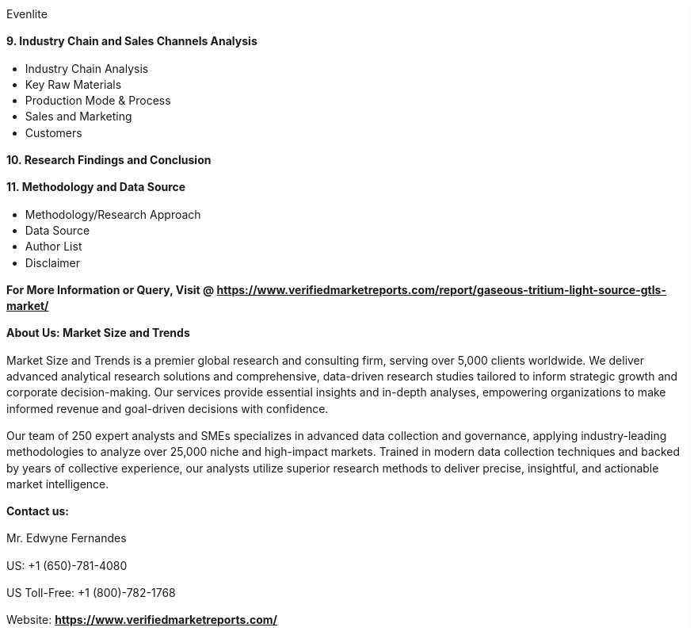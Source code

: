 Evenlite</strong></p><p><strong>9. Industry Chain and Sales Channels Analysis</strong></p><ul><li>Industry Chain Analysis</li><li>Key Raw Materials</li><li>Production Mode &amp; Process</li><li>Sales and Marketing</li><li>Customers</li></ul><p><strong>10. Research Findings and Conclusion</strong></p><p><strong>11. Methodology and Data Source</strong></p><ul><li>Methodology/Research Approach</li><li>Data Source</li><li>Author List</li><li>Disclaimer</li></ul></p><p><strong>For More Information or Query, Visit @ <a href="https://www.verifiedmarketreports.com/report/gaseous-tritium-light-source-gtls-market/">https://www.verifiedmarketreports.com/report/gaseous-tritium-light-source-gtls-market/</a></strong></p><p><strong>About Us: Market Size and Trends</strong></p><p>Market Size and Trends is a premier global research and consulting firm, serving over 5,000 clients worldwide. We deliver advanced analytical research solutions and comprehensive, data-driven research studies tailored to inform strategic growth and corporate decision-making. Our services provide essential insights and in-depth analyses, empowering organizations to make informed revenue and goal-driven decisions with confidence.</p><p>Our team of 250 expert analysts and SMEs specializes in advanced data collection and governance, applying industry-leading methodologies to analyze over 25,000 niche and high-impact markets. Trained in modern data collection techniques and backed by years of collective experience, our analysts utilize superior research methods to deliver precise, insightful, and actionable market intelligence.</p><p><strong>Contact us:</strong></p><p>Mr. Edwyne Fernandes</p><p>US: +1 (650)-781-4080</p><p>US Toll-Free: +1 (800)-782-1768</p><p>Website: <strong><a href="https://www.verifiedmarketreports.com/">https://www.verifiedmarketreports.com/</a></strong></p>
